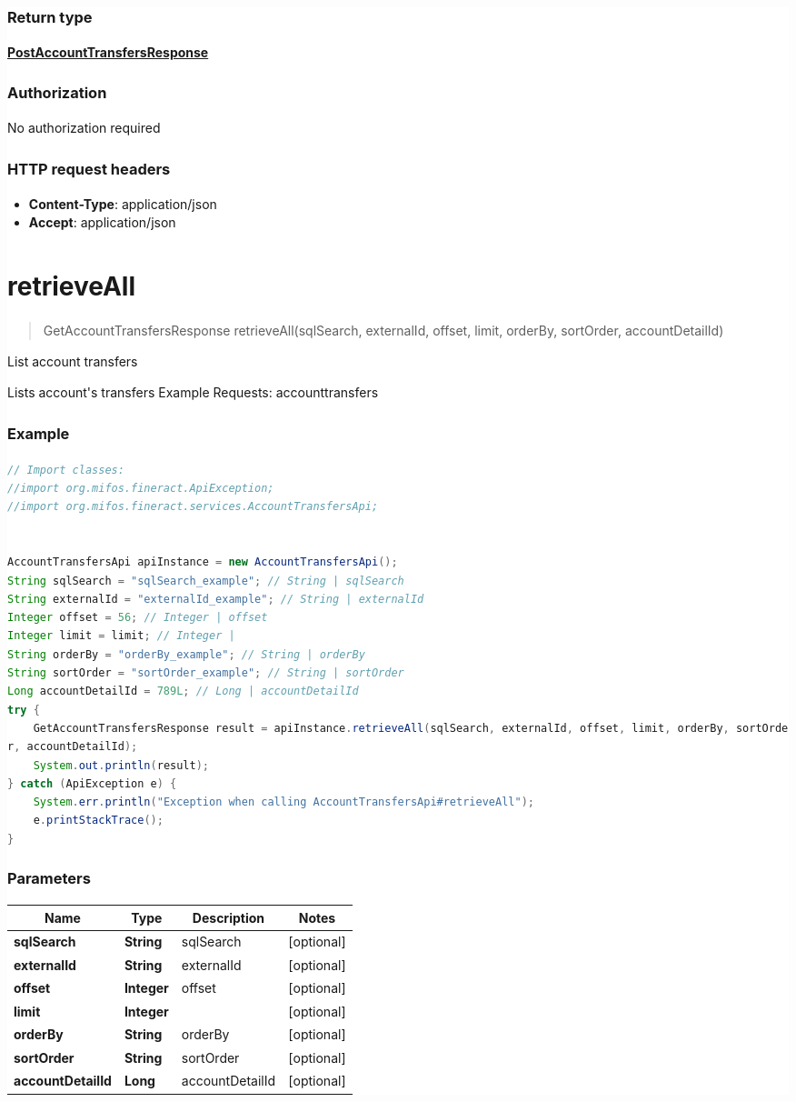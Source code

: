 ### Return type

[**PostAccountTransfersResponse**](PostAccountTransfersResponse.md)

### Authorization

No authorization required

### HTTP request headers

 - **Content-Type**: application/json
 - **Accept**: application/json

<a name="retrieveAll"></a>
# **retrieveAll**
> GetAccountTransfersResponse retrieveAll(sqlSearch, externalId, offset, limit, orderBy, sortOrder, accountDetailId)

List account transfers

Lists account&#39;s transfers  Example Requests:    accounttransfers

### Example
```java
// Import classes:
//import org.mifos.fineract.ApiException;
//import org.mifos.fineract.services.AccountTransfersApi;


AccountTransfersApi apiInstance = new AccountTransfersApi();
String sqlSearch = "sqlSearch_example"; // String | sqlSearch
String externalId = "externalId_example"; // String | externalId
Integer offset = 56; // Integer | offset
Integer limit = limit; // Integer | 
String orderBy = "orderBy_example"; // String | orderBy
String sortOrder = "sortOrder_example"; // String | sortOrder
Long accountDetailId = 789L; // Long | accountDetailId
try {
    GetAccountTransfersResponse result = apiInstance.retrieveAll(sqlSearch, externalId, offset, limit, orderBy, sortOrder, accountDetailId);
    System.out.println(result);
} catch (ApiException e) {
    System.err.println("Exception when calling AccountTransfersApi#retrieveAll");
    e.printStackTrace();
}
```

### Parameters

Name | Type | Description  | Notes
------------- | ------------- | ------------- | -------------
 **sqlSearch** | **String**| sqlSearch | [optional]
 **externalId** | **String**| externalId | [optional]
 **offset** | **Integer**| offset | [optional]
 **limit** | **Integer**|  | [optional]
 **orderBy** | **String**| orderBy | [optional]
 **sortOrder** | **String**| sortOrder | [optional]
 **accountDetailId** | **Long**| accountDetailId | [optional]
